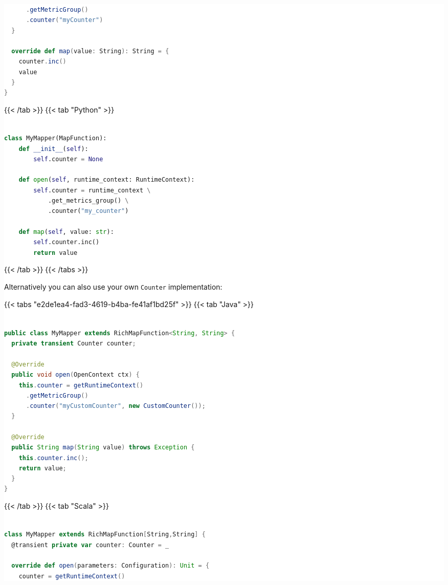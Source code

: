 ```scala
      .getMetricGroup()
      .counter("myCounter")
  }

  override def map(value: String): String = {
    counter.inc()
    value
  }
}

```
{{< /tab >}}
{{< tab "Python" >}}
```python

class MyMapper(MapFunction):
    def __init__(self):
        self.counter = None

    def open(self, runtime_context: RuntimeContext):
        self.counter = runtime_context \
            .get_metrics_group() \
            .counter("my_counter")

    def map(self, value: str):
        self.counter.inc()
        return value
```
{{< /tab >}}
{{< /tabs >}}

Alternatively you can also use your own `Counter` implementation:

{{< tabs "e2de1ea4-fad3-4619-b4ba-fe41af1bd25f" >}}
{{< tab "Java" >}}
```java

public class MyMapper extends RichMapFunction<String, String> {
  private transient Counter counter;

  @Override
  public void open(OpenContext ctx) {
    this.counter = getRuntimeContext()
      .getMetricGroup()
      .counter("myCustomCounter", new CustomCounter());
  }

  @Override
  public String map(String value) throws Exception {
    this.counter.inc();
    return value;
  }
}


```
{{< /tab >}}
{{< tab "Scala" >}}
```scala

class MyMapper extends RichMapFunction[String,String] {
  @transient private var counter: Counter = _

  override def open(parameters: Configuration): Unit = {
    counter = getRuntimeContext()
```
